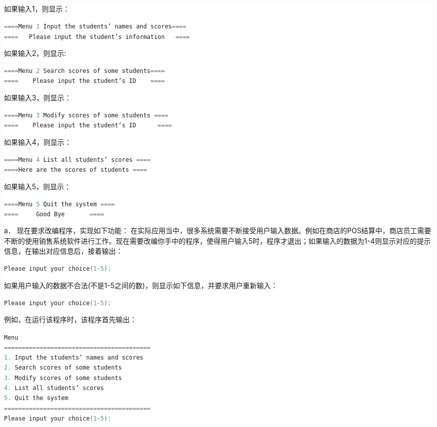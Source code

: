 如果输入1，则显示：

``` C
====Menu 1 Input the students’ names and scores====
====   Please input the student’s information   ====
```

如果输入2，则显示:

``` C
====Menu 2 Search scores of some students====
====    Please input the student’s ID    ====
```

如果输入3，则显示：

``` C
====Menu 3 Modify scores of some students ====
====    Please input the student’s ID      ====
```

如果输入4，则显示：

``` C
====Menu 4 List all students’ scores ====
====Here are the scores of students ====
```

如果输入5，则显示：

``` C
====Menu 5 Quit the system ====
====     Good Bye       ====
```

a． 现在要求改编程序，实现如下功能：
在实际应用当中，很多系统需要不断接受用户输入数据。例如在商店的POS结算中，商店员工需要不断的使用销售系统软件进行工作。现在需要改编你手中的程序，使得用户输入5时，程序才退出；如果输入的数据为1-4则显示对应的提示信息，在输出对应信息后，接着输出：

``` C
Please input your choice(1-5):
```

如果用户输入的数据不合法(不是1-5之间的数)，则显示如下信息，并要求用户重新输入：

``` C
Please input your choice(1-5):
```

例如，在运行该程序时，该程序首先输出：

``` C
Menu
=========================================
1. Input the students’ names and scores
2. Search scores of some students
3. Modify scores of some students
4. List all students’ scores
5. Quit the system
=========================================
Please input your choice(1-5):
```
